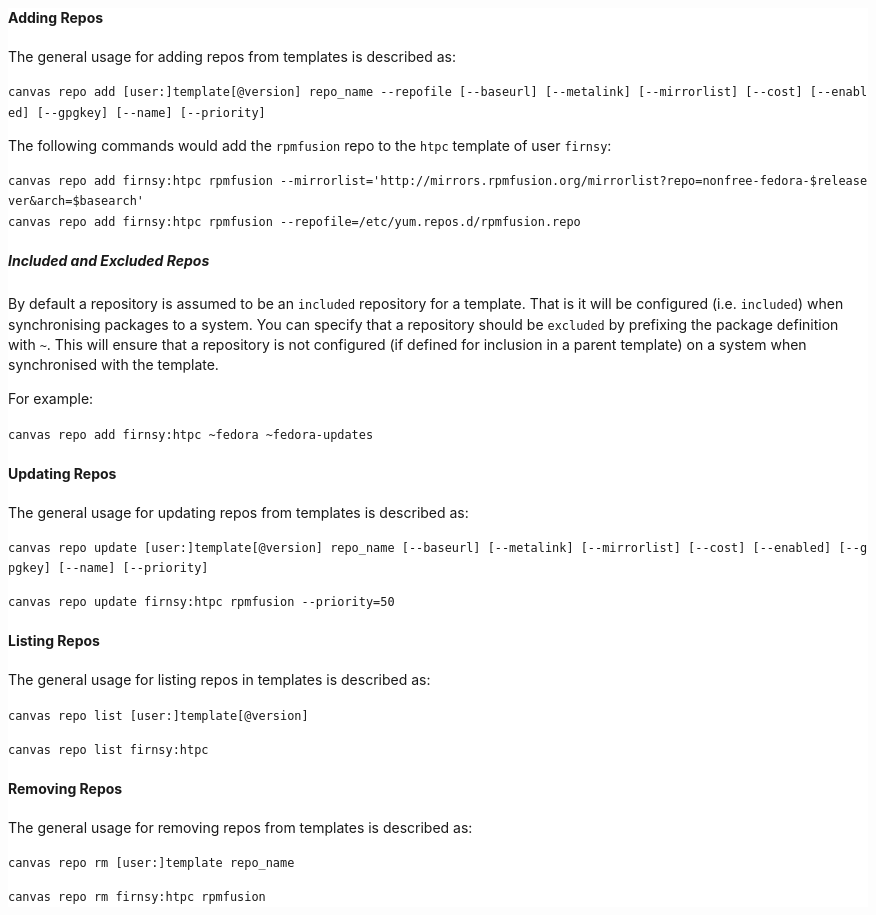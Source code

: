 #### Adding Repos
The general usage for adding repos from templates is described as:
```
canvas repo add [user:]template[@version] repo_name --repofile [--baseurl] [--metalink] [--mirrorlist] [--cost] [--enabled] [--gpgkey] [--name] [--priority]
```

The following commands would add the `rpmfusion` repo to the `htpc` template of user `firnsy`:
```
canvas repo add firnsy:htpc rpmfusion --mirrorlist='http://mirrors.rpmfusion.org/mirrorlist?repo=nonfree-fedora-$releasever&arch=$basearch'
canvas repo add firnsy:htpc rpmfusion --repofile=/etc/yum.repos.d/rpmfusion.repo
```

##### Included and Excluded Repos
By default a repository is assumed to be an `included` repository for a template. That is it will be configured (i.e. `included`) when synchronising packages to a system. You can specify that a repository should be `excluded` by prefixing the package definition with `~`. This will ensure that a repository is not configured (if defined for inclusion in a parent template) on a system when synchronised with the template.

For example:
```
canvas repo add firnsy:htpc ~fedora ~fedora-updates
```

#### Updating Repos
The general usage for updating repos from templates is described as:
```
canvas repo update [user:]template[@version] repo_name [--baseurl] [--metalink] [--mirrorlist] [--cost] [--enabled] [--gpgkey] [--name] [--priority]
```

```
canvas repo update firnsy:htpc rpmfusion --priority=50
```

#### Listing Repos
The general usage for listing repos in templates is described as:
```
canvas repo list [user:]template[@version]
```

```
canvas repo list firnsy:htpc
```

#### Removing Repos
The general usage for removing repos from templates is described as:
```
canvas repo rm [user:]template repo_name
```

```
canvas repo rm firnsy:htpc rpmfusion
```
